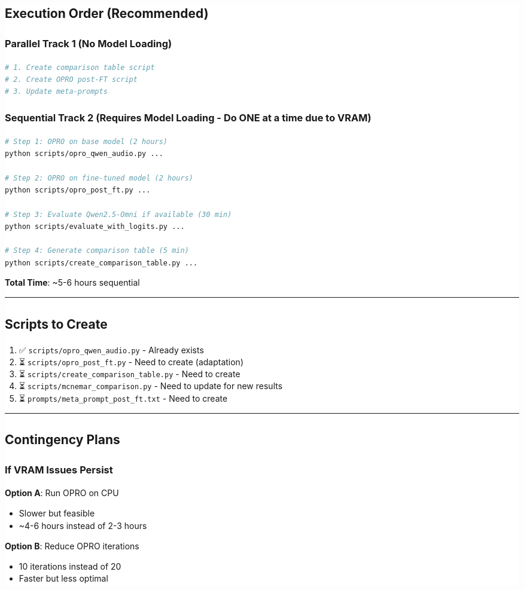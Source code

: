 
## Execution Order (Recommended)

### Parallel Track 1 (No Model Loading)
```bash
# 1. Create comparison table script
# 2. Create OPRO post-FT script
# 3. Update meta-prompts
```

### Sequential Track 2 (Requires Model Loading - Do ONE at a time due to VRAM)
```bash
# Step 1: OPRO on base model (2 hours)
python scripts/opro_qwen_audio.py ...

# Step 2: OPRO on fine-tuned model (2 hours)
python scripts/opro_post_ft.py ...

# Step 3: Evaluate Qwen2.5-Omni if available (30 min)
python scripts/evaluate_with_logits.py ...

# Step 4: Generate comparison table (5 min)
python scripts/create_comparison_table.py ...
```

**Total Time**: ~5-6 hours sequential

---

## Scripts to Create

1. ✅ `scripts/opro_qwen_audio.py` - Already exists
2. ⏳ `scripts/opro_post_ft.py` - Need to create (adaptation)
3. ⏳ `scripts/create_comparison_table.py` - Need to create
4. ⏳ `scripts/mcnemar_comparison.py` - Need to update for new results
5. ⏳ `prompts/meta_prompt_post_ft.txt` - Need to create

---

## Contingency Plans

### If VRAM Issues Persist

**Option A**: Run OPRO on CPU
- Slower but feasible
- ~4-6 hours instead of 2-3 hours

**Option B**: Reduce OPRO iterations
- 10 iterations instead of 20
- Faster but less optimal

